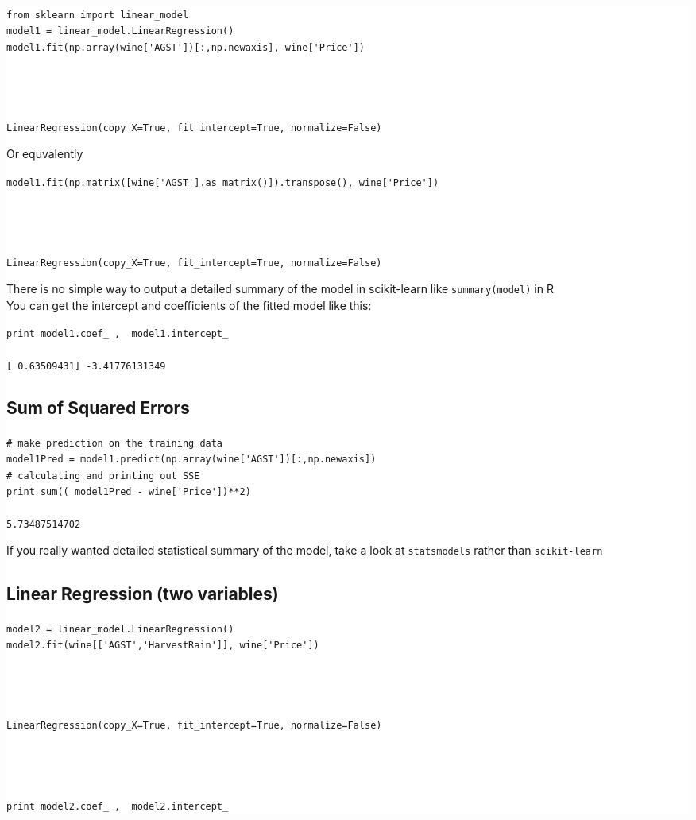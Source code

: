 
    from sklearn import linear_model
    model1 = linear_model.LinearRegression()
    model1.fit(np.array(wine['AGST'])[:,np.newaxis], wine['Price'])




    LinearRegression(copy_X=True, fit_intercept=True, normalize=False)



Or equvalently


    model1.fit(np.matrix([wine['AGST'].as_matrix()]).transpose(), wine['Price'])




    LinearRegression(copy_X=True, fit_intercept=True, normalize=False)



There is no simple way to output a detailed summary of the model in scikit-learn
like `summary(model)` in R    
You can get the intercept and coefficients of the fitted model like this:


    print model1.coef_ ,  model1.intercept_

    [ 0.63509431] -3.41776131349
    

## Sum of Squared Errors


    # make prediction on the training data
    model1Pred = model1.predict(np.array(wine['AGST'])[:,np.newaxis]) 
    # calculating and printing out SSE
    print sum(( model1Pred - wine['Price'])**2)

    5.73487514702
    

If you really wanted detailed statistical summary of the model, take a look at
`statsmodels` rather than `scikit-learn`

## Linear Regression (two variables)


    model2 = linear_model.LinearRegression()
    model2.fit(wine[['AGST','HarvestRain']], wine['Price'])




    LinearRegression(copy_X=True, fit_intercept=True, normalize=False)




    print model2.coef_ ,  model2.intercept_
